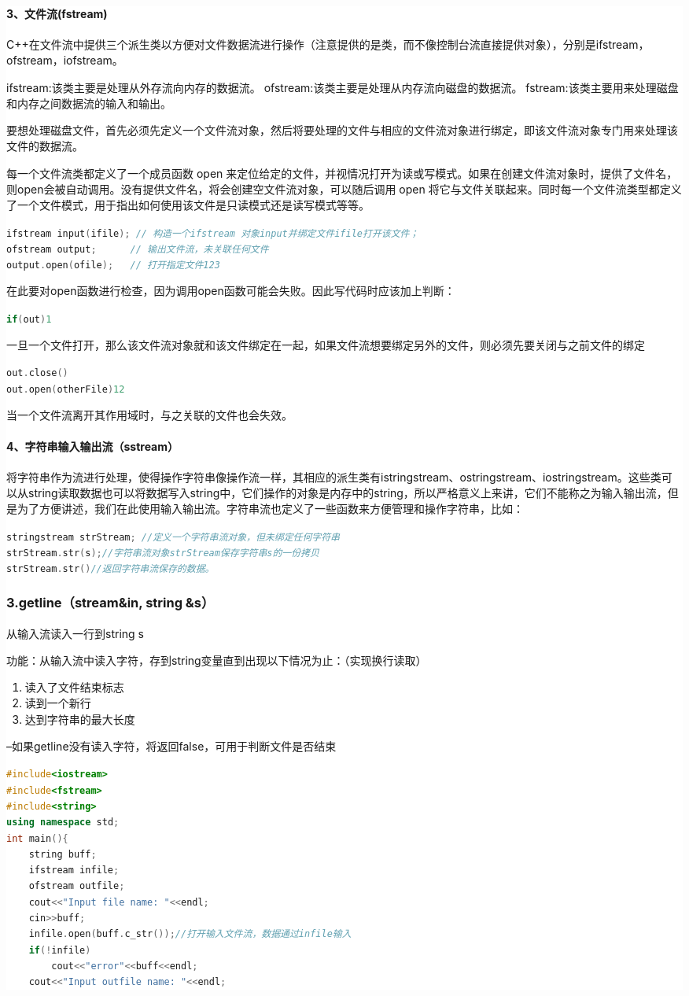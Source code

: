 #### 3、文件流(fstream)

C++在文件流中提供三个派生类以方便对文件数据流进行操作（注意提供的是类，而不像控制台流直接提供对象），分别是ifstream，ofstream，iofstream。

ifstream:该类主要是处理从外存流向内存的数据流。
ofstream:该类主要是处理从内存流向磁盘的数据流。
fstream:该类主要用来处理磁盘和内存之间数据流的输入和输出。

要想处理磁盘文件，首先必须先定义一个文件流对象，然后将要处理的文件与相应的文件流对象进行绑定，即该文件流对象专门用来处理该文件的数据流。

每一个文件流类都定义了一个成员函数 open 来定位给定的文件，并视情况打开为读或写模式。如果在创建文件流对象时，提供了文件名，则open会被自动调用。没有提供文件名，将会创建空文件流对象，可以随后调用 open 将它与文件关联起来。同时每一个文件流类型都定义了一个文件模式，用于指出如何使用该文件是只读模式还是读写模式等等。

```cpp
ifstream input(ifile); // 构造一个ifstream 对象input并绑定文件ifile打开该文件；
ofstream output;      // 输出文件流，未关联任何文件
output.open(ofile);   // 打开指定文件123
```

在此要对open函数进行检查，因为调用open函数可能会失败。因此写代码时应该加上判断：

```cpp
if(out)1
```

一旦一个文件打开，那么该文件流对象就和该文件绑定在一起，如果文件流想要绑定另外的文件，则必须先要关闭与之前文件的绑定

```cpp
out.close()
out.open(otherFile)12
```

当一个文件流离开其作用域时，与之关联的文件也会失效。

#### 4、字符串输入输出流（sstream）

将字符串作为流进行处理，使得操作字符串像操作流一样，其相应的派生类有istringstream、ostringstream、iostringstream。这些类可以从string读取数据也可以将数据写入string中，它们操作的对象是内存中的string，所以严格意义上来讲，它们不能称之为输入输出流，但是为了方便讲述，我们在此使用输入输出流。字符串流也定义了一些函数来方便管理和操作字符串，比如：

```cpp
stringstream strStream; //定义一个字符串流对象，但未绑定任何字符串
strStream.str(s);//字符串流对象strStream保存字符串s的一份拷贝
strStream.str()//返回字符串流保存的数据。
```

### 3.getline（stream&in, string &s）

从输入流读入一行到string s

功能：从输入流中读入字符，存到string变量直到出现以下情况为止：（实现换行读取）

1. 读入了文件结束标志
2. 读到一个新行
3. 达到字符串的最大长度

–如果getline没有读入字符，将返回false，可用于判断文件是否结束

```cpp
#include<iostream>
#include<fstream>
#include<string>
using namespace std;
int main(){
	string buff;
	ifstream infile;
	ofstream outfile;
	cout<<"Input file name: "<<endl;
	cin>>buff;
	infile.open(buff.c_str());//打开输入文件流，数据通过infile输入
	if(!infile)
		cout<<"error"<<buff<<endl;
	cout<<"Input outfile name: "<<endl;
```